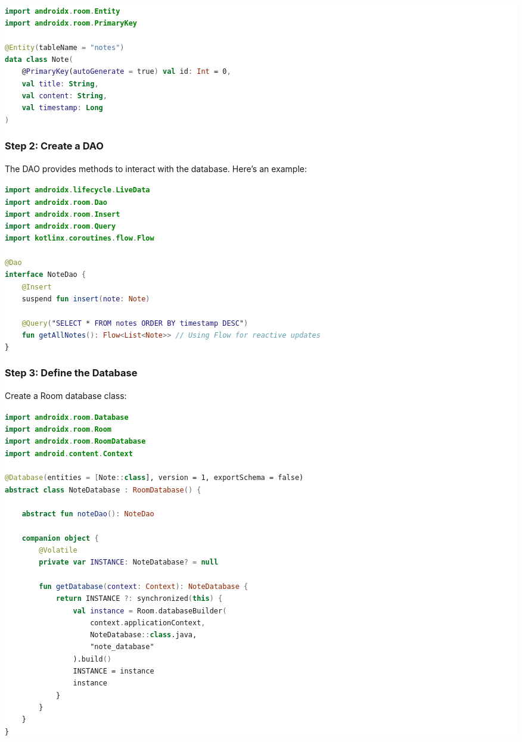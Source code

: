 ```kotlin
import androidx.room.Entity
import androidx.room.PrimaryKey

@Entity(tableName = "notes")
data class Note(
    @PrimaryKey(autoGenerate = true) val id: Int = 0,
    val title: String,
    val content: String,
    val timestamp: Long
)
```

### Step 2: Create a DAO

The DAO provides methods to interact with the database. Here’s an example:

```kotlin
import androidx.lifecycle.LiveData
import androidx.room.Dao
import androidx.room.Insert
import androidx.room.Query
import kotlinx.coroutines.flow.Flow

@Dao
interface NoteDao {
    @Insert
    suspend fun insert(note: Note)

    @Query("SELECT * FROM notes ORDER BY timestamp DESC")
    fun getAllNotes(): Flow<List<Note>> // Using Flow for reactive updates
}
```

### Step 3: Define the Database

Create a Room database class:

```kotlin
import androidx.room.Database
import androidx.room.Room
import androidx.room.RoomDatabase
import android.content.Context

@Database(entities = [Note::class], version = 1, exportSchema = false)
abstract class NoteDatabase : RoomDatabase() {

    abstract fun noteDao(): NoteDao

    companion object {
        @Volatile
        private var INSTANCE: NoteDatabase? = null

        fun getDatabase(context: Context): NoteDatabase {
            return INSTANCE ?: synchronized(this) {
                val instance = Room.databaseBuilder(
                    context.applicationContext,
                    NoteDatabase::class.java,
                    "note_database"
                ).build()
                INSTANCE = instance
                instance
            }
        }
    }
}
```